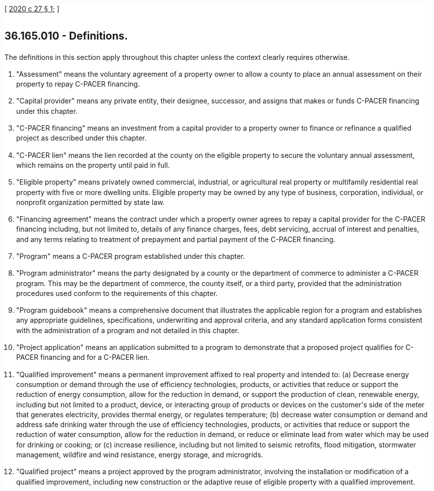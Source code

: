 \[ [2020 c 27 § 1](http://lawfilesext.leg.wa.gov/biennium/2019-20/Pdf/Bills/Session%20Laws/House/2405-S2.SL.pdf?cite=2020%20c%2027%20§%201); \]

## 36.165.010 - Definitions.
The definitions in this section apply throughout this chapter unless the context clearly requires otherwise.

1. "Assessment" means the voluntary agreement of a property owner to allow a county to place an annual assessment on their property to repay C-PACER financing.

2. "Capital provider" means any private entity, their designee, successor, and assigns that makes or funds C-PACER financing under this chapter.

3. "C-PACER financing" means an investment from a capital provider to a property owner to finance or refinance a qualified project as described under this chapter.

4. "C-PACER lien" means the lien recorded at the county on the eligible property to secure the voluntary annual assessment, which remains on the property until paid in full.

5. "Eligible property" means privately owned commercial, industrial, or agricultural real property or multifamily residential real property with five or more dwelling units. Eligible property may be owned by any type of business, corporation, individual, or nonprofit organization permitted by state law.

6. "Financing agreement" means the contract under which a property owner agrees to repay a capital provider for the C-PACER financing including, but not limited to, details of any finance charges, fees, debt servicing, accrual of interest and penalties, and any terms relating to treatment of prepayment and partial payment of the C-PACER financing.

7. "Program" means a C-PACER program established under this chapter.

8. "Program administrator" means the party designated by a county or the department of commerce to administer a C-PACER program. This may be the department of commerce, the county itself, or a third party, provided that the administration procedures used conform to the requirements of this chapter.

9. "Program guidebook" means a comprehensive document that illustrates the applicable region for a program and establishes any appropriate guidelines, specifications, underwriting and approval criteria, and any standard application forms consistent with the administration of a program and not detailed in this chapter.

10. "Project application" means an application submitted to a program to demonstrate that a proposed project qualifies for C-PACER financing and for a C-PACER lien.

11. "Qualified improvement" means a permanent improvement affixed to real property and intended to: (a) Decrease energy consumption or demand through the use of efficiency technologies, products, or activities that reduce or support the reduction of energy consumption, allow for the reduction in demand, or support the production of clean, renewable energy, including but not limited to a product, device, or interacting group of products or devices on the customer's side of the meter that generates electricity, provides thermal energy, or regulates temperature; (b) decrease water consumption or demand and address safe drinking water through the use of efficiency technologies, products, or activities that reduce or support the reduction of water consumption, allow for the reduction in demand, or reduce or eliminate lead from water which may be used for drinking or cooking; or (c) increase resilience, including but not limited to seismic retrofits, flood mitigation, stormwater management, wildfire and wind resistance, energy storage, and microgrids.

12. "Qualified project" means a project approved by the program administrator, involving the installation or modification of a qualified improvement, including new construction or the adaptive reuse of eligible property with a qualified improvement.
